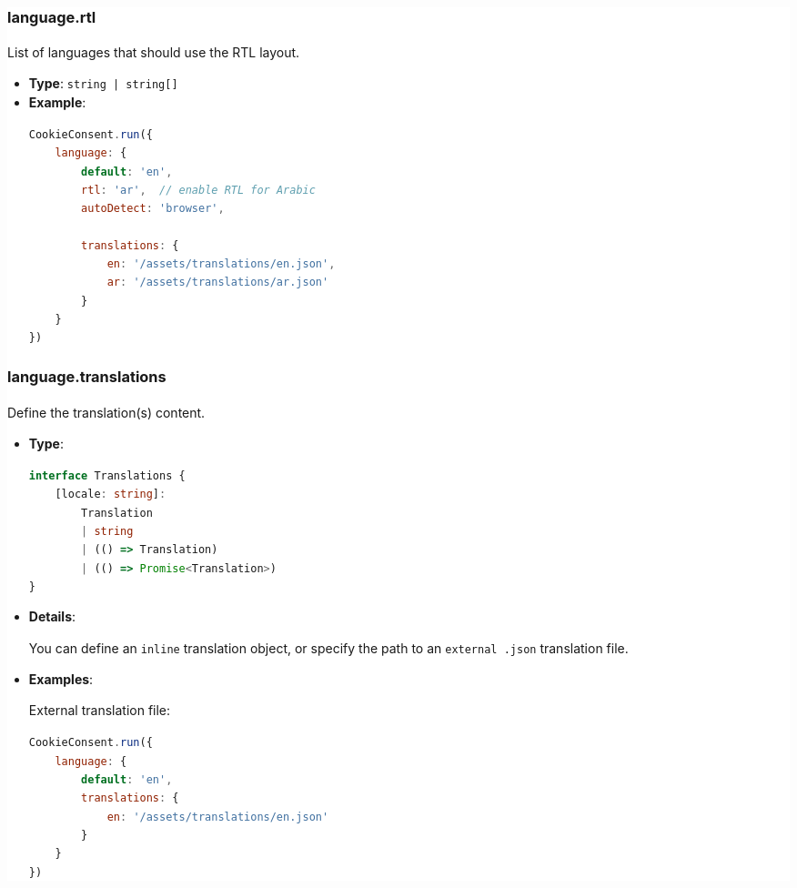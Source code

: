 ### language.rtl

List of languages that should use the RTL layout.

- **Type**: `string | string[]`
- **Example**: <br>
    ```javascript {4}
    CookieConsent.run({
        language: {
            default: 'en',
            rtl: 'ar',  // enable RTL for Arabic
            autoDetect: 'browser',

            translations: {
                en: '/assets/translations/en.json',
                ar: '/assets/translations/ar.json'
            }
        }
    })
    ```

### language.translations <span class="required" data-label="required"></span>

Define the translation(s) content.

- **Type**:
    ```typescript
    interface Translations {
        [locale: string]:
            Translation
            | string
            | (() => Translation)
            | (() => Promise<Translation>)
    }
    ```
- **Details**:

    You can define an `inline` translation object, or specify the path to an `external .json` translation file.

- **Examples**:

    External translation file:
    ```javascript
    CookieConsent.run({
        language: {
            default: 'en',
            translations: {
                en: '/assets/translations/en.json'
            }
        }
    })
    ```
